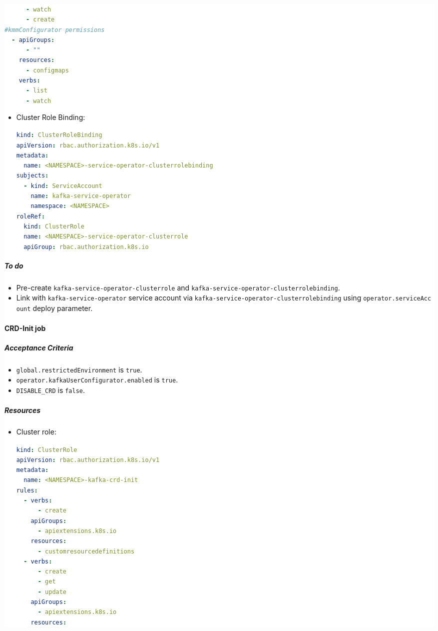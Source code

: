   ```yaml
        - watch
        - create
  #kmmConfigurator permissions
    - apiGroups:
        - ""
      resources:
        - configmaps
      verbs:
        - list
        - watch
  ```

* Cluster Role Binding:

  ```yaml
  kind: ClusterRoleBinding
  apiVersion: rbac.authorization.k8s.io/v1
  metadata:
    name: <NAMESPACE>-service-operator-clusterrolebinding
  subjects:
    - kind: ServiceAccount
      name: kafka-service-operator
      namespace: <NAMESPACE>
  roleRef:
    kind: ClusterRole
    name: <NAMESPACE>-service-operator-clusterrole
    apiGroup: rbac.authorization.k8s.io
  ```

##### To do

* Pre-create `kafka-service-operator-clusterrole` and `kafka-service-operator-clusterrolebinding`.
* Link with `kafka-service-operator` service account via `kafka-service-operator-clusterrolebinding` using `operator.serviceAccount`
  deploy parameter.

#### CRD-Init job

##### Acceptance Criteria

* `global.restrictedEnvironment` is `true`.
* `operator.kafkaUserConfigurator.enabled` is `true`.
* `DISABLE_CRD` is `false`.

##### Resources

* Cluster role:

  ```yaml
  kind: ClusterRole
  apiVersion: rbac.authorization.k8s.io/v1
  metadata:
    name: <NAMESPACE>-kafka-crd-init
  rules:
    - verbs:
        - create
      apiGroups:
        - apiextensions.k8s.io
      resources:
        - customresourcedefinitions
    - verbs:
        - create
        - get
        - update
      apiGroups:
        - apiextensions.k8s.io
      resources:
  ```